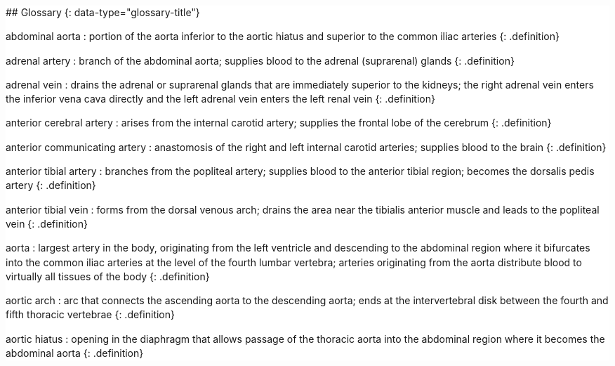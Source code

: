 </div>
</div>

<div data-type="glossary" markdown="1">
## Glossary
{: data-type="glossary-title"}

abdominal aorta
: portion of the aorta inferior to the aortic hiatus and superior to the common iliac arteries
{: .definition}

adrenal artery
: branch of the abdominal aorta; supplies blood to the adrenal (suprarenal) glands
{: .definition}

adrenal vein
: drains the adrenal or suprarenal glands that are immediately superior to the kidneys; the right adrenal vein enters the inferior vena cava directly and the left adrenal vein enters the left renal vein
{: .definition}

anterior cerebral artery
: arises from the internal carotid artery; supplies the frontal lobe of the cerebrum
{: .definition}

anterior communicating artery
: anastomosis of the right and left internal carotid arteries; supplies blood to the brain
{: .definition}

anterior tibial artery
: branches from the popliteal artery; supplies blood to the anterior tibial region; becomes the dorsalis pedis artery
{: .definition}

anterior tibial vein
: forms from the dorsal venous arch; drains the area near the tibialis anterior muscle and leads to the popliteal vein
{: .definition}

aorta
: largest artery in the body, originating from the left ventricle and descending to the abdominal region where it bifurcates into the common iliac arteries at the level of the fourth lumbar vertebra; arteries originating from the aorta distribute blood to virtually all tissues of the body
{: .definition}

aortic arch
: arc that connects the ascending aorta to the descending aorta; ends at the intervertebral disk between the fourth and fifth thoracic vertebrae
{: .definition}

aortic hiatus
: opening in the diaphragm that allows passage of the thoracic aorta into the abdominal region where it becomes the abdominal aorta
{: .definition}
